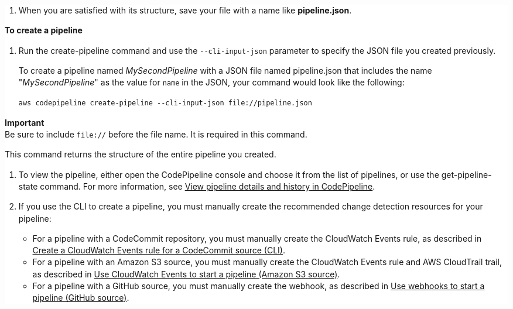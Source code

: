 1. When you are satisfied with its structure, save your file with a name like **pipeline\.json**\.

**To create a pipeline**

1. Run the create\-pipeline command and use the `--cli-input-json` parameter to specify the JSON file you created previously\.

   To create a pipeline named *MySecondPipeline* with a JSON file named pipeline\.json that includes the name "*MySecondPipeline*" as the value for `name` in the JSON, your command would look like the following:

   ```
   aws codepipeline create-pipeline --cli-input-json file://pipeline.json
   ```
**Important**  
Be sure to include `file://` before the file name\. It is required in this command\.

   This command returns the structure of the entire pipeline you created\.

1. To view the pipeline, either open the CodePipeline console and choose it from the list of pipelines, or use the get\-pipeline\-state command\. For more information, see [View pipeline details and history in CodePipeline](pipelines-view.md)\. 

1. If you use the CLI to create a pipeline, you must manually create the recommended change detection resources for your pipeline:
   + For a pipeline with a CodeCommit repository, you must manually create the CloudWatch Events rule, as described in [Create a CloudWatch Events rule for a CodeCommit source \(CLI\)](pipelines-trigger-source-repo-changes-cli.md)\.
   + For a pipeline with an Amazon S3 source, you must manually create the CloudWatch Events rule and AWS CloudTrail trail, as described in [Use CloudWatch Events to start a pipeline \(Amazon S3 source\)](create-cloudtrail-S3-source.md)\.
   + For a pipeline with a GitHub source, you must manually create the webhook, as described in [Use webhooks to start a pipeline \(GitHub source\)](pipelines-webhooks.md)\.